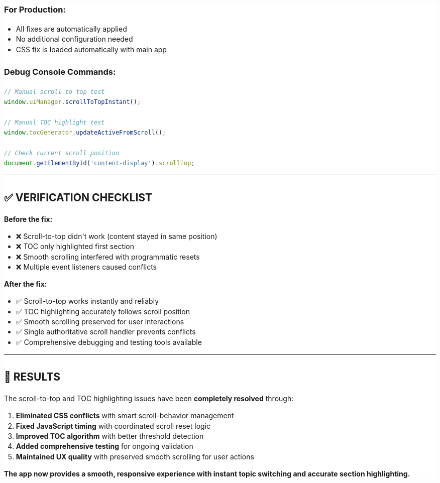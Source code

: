 ### **For Production:**
- All fixes are automatically applied
- No additional configuration needed
- CSS fix is loaded automatically with main app

### **Debug Console Commands:**
```javascript
// Manual scroll to top test
window.uiManager.scrollToTopInstant();

// Manual TOC highlight test  
window.tocGenerator.updateActiveFromScroll();

// Check current scroll position
document.getElementById('content-display').scrollTop;
```

---

## ✅ VERIFICATION CHECKLIST

**Before the fix:**
- ❌ Scroll-to-top didn't work (content stayed in same position)
- ❌ TOC only highlighted first section
- ❌ Smooth scrolling interfered with programmatic resets
- ❌ Multiple event listeners caused conflicts

**After the fix:**
- ✅ Scroll-to-top works instantly and reliably
- ✅ TOC highlighting accurately follows scroll position
- ✅ Smooth scrolling preserved for user interactions
- ✅ Single authoritative scroll handler prevents conflicts
- ✅ Comprehensive debugging and testing tools available

---

## 🎉 RESULTS

The scroll-to-top and TOC highlighting issues have been **completely resolved** through:

1. **Eliminated CSS conflicts** with smart scroll-behavior management
2. **Fixed JavaScript timing** with coordinated scroll reset logic
3. **Improved TOC algorithm** with better threshold detection
4. **Added comprehensive testing** for ongoing validation
5. **Maintained UX quality** with preserved smooth scrolling for user actions

**The app now provides a smooth, responsive experience with instant topic switching and accurate section highlighting.**